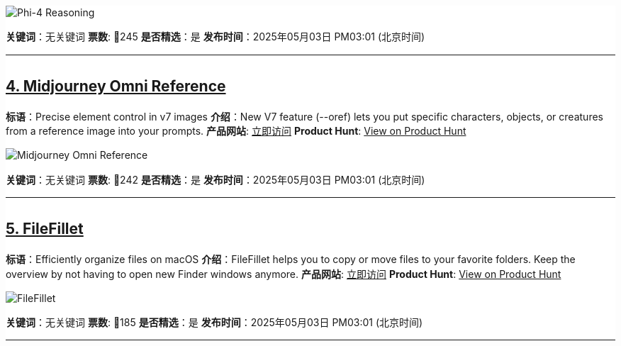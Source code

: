 ![Phi-4 Reasoning]()

**关键词**：无关键词
**票数**: 🔺245
**是否精选**：是
**发布时间**：2025年05月03日 PM03:01 (北京时间)

---

## [4. Midjourney Omni Reference](https://www.producthunt.com/posts/midjourney-omni-reference?utm_campaign=producthunt-api&utm_medium=api-v2&utm_source=Application%3A+dailyhot+%28ID%3A+133367%29)
**标语**：Precise element control in v7 images
**介绍**：New V7 feature (--oref) lets you put specific characters, objects, or creatures from a reference image into your prompts.
**产品网站**: [立即访问](https://www.producthunt.com/r/3ULMQPSJIFQPL7?utm_campaign=producthunt-api&utm_medium=api-v2&utm_source=Application%3A+dailyhot+%28ID%3A+133367%29)
**Product Hunt**: [View on Product Hunt](https://www.producthunt.com/posts/midjourney-omni-reference?utm_campaign=producthunt-api&utm_medium=api-v2&utm_source=Application%3A+dailyhot+%28ID%3A+133367%29)

![Midjourney Omni Reference]()

**关键词**：无关键词
**票数**: 🔺242
**是否精选**：是
**发布时间**：2025年05月03日 PM03:01 (北京时间)

---

## [5. FileFillet](https://www.producthunt.com/posts/filefillet?utm_campaign=producthunt-api&utm_medium=api-v2&utm_source=Application%3A+dailyhot+%28ID%3A+133367%29)
**标语**：Efficiently organize files on macOS
**介绍**：FileFillet helps you to copy or move files to your favorite folders. Keep the overview by not having to open new Finder windows anymore.
**产品网站**: [立即访问](https://www.producthunt.com/r/JNT4LOKR2VBVN6?utm_campaign=producthunt-api&utm_medium=api-v2&utm_source=Application%3A+dailyhot+%28ID%3A+133367%29)
**Product Hunt**: [View on Product Hunt](https://www.producthunt.com/posts/filefillet?utm_campaign=producthunt-api&utm_medium=api-v2&utm_source=Application%3A+dailyhot+%28ID%3A+133367%29)

![FileFillet]()

**关键词**：无关键词
**票数**: 🔺185
**是否精选**：是
**发布时间**：2025年05月03日 PM03:01 (北京时间)

---
